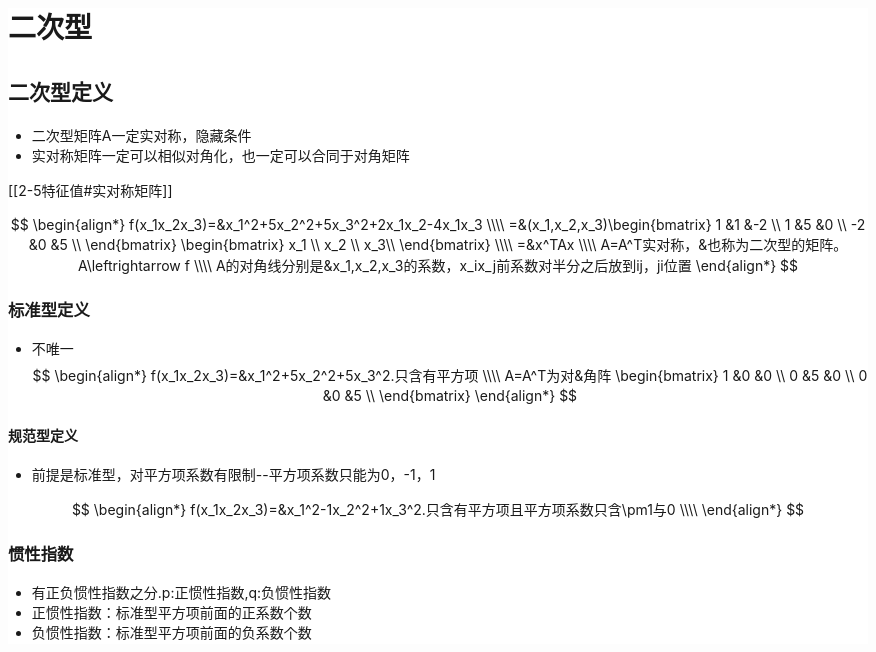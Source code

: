 # 二次型
## 二次型定义
- 二次型矩阵A一定实对称，隐藏条件
- 实对称矩阵一定可以相似对角化，也一定可以合同于对角矩阵

[[2-5特征值#实对称矩阵]]

$$
\begin{align*}
f(x_1x_2x_3)=&x_1^2+5x_2^2+5x_3^2+2x_1x_2-4x_1x_3
\\\\
=&(x_1,x_2,x_3)\begin{bmatrix}
1 &1  &-2  \\
1 &5  &0  \\
-2 &0  &5  \\
\end{bmatrix}
\begin{bmatrix}
x_1 \\
x_2 \\
x_3\\
\end{bmatrix}
\\\\
=&x^TAx
\\\\
A=A^T实对称，&也称为二次型的矩阵。A\leftrightarrow f
\\\\
A的对角线分别是&x_1,x_2,x_3的系数，x_ix_j前系数对半分之后放到ij，ji位置
\end{align*}
$$

### 标准型定义
- 不唯一
$$
\begin{align*}
f(x_1x_2x_3)=&x_1^2+5x_2^2+5x_3^2.只含有平方项
\\\\
A=A^T为对&角阵
\begin{bmatrix}
1 &0  &0 \\
0 &5  &0  \\
0 &0  &5  \\
\end{bmatrix}
\end{align*}
$$

#### 规范型定义
- 前提是标准型，对平方项系数有限制--平方项系数只能为0，-1，1

$$
\begin{align*}
f(x_1x_2x_3)=&x_1^2-1x_2^2+1x_3^2.只含有平方项且平方项系数只含\pm1与0
\\\\
\end{align*}
$$
### 惯性指数
- 有正负惯性指数之分.p:正惯性指数,q:负惯性指数
- 正惯性指数：标准型平方项前面的正系数个数
- 负惯性指数：标准型平方项前面的负系数个数
